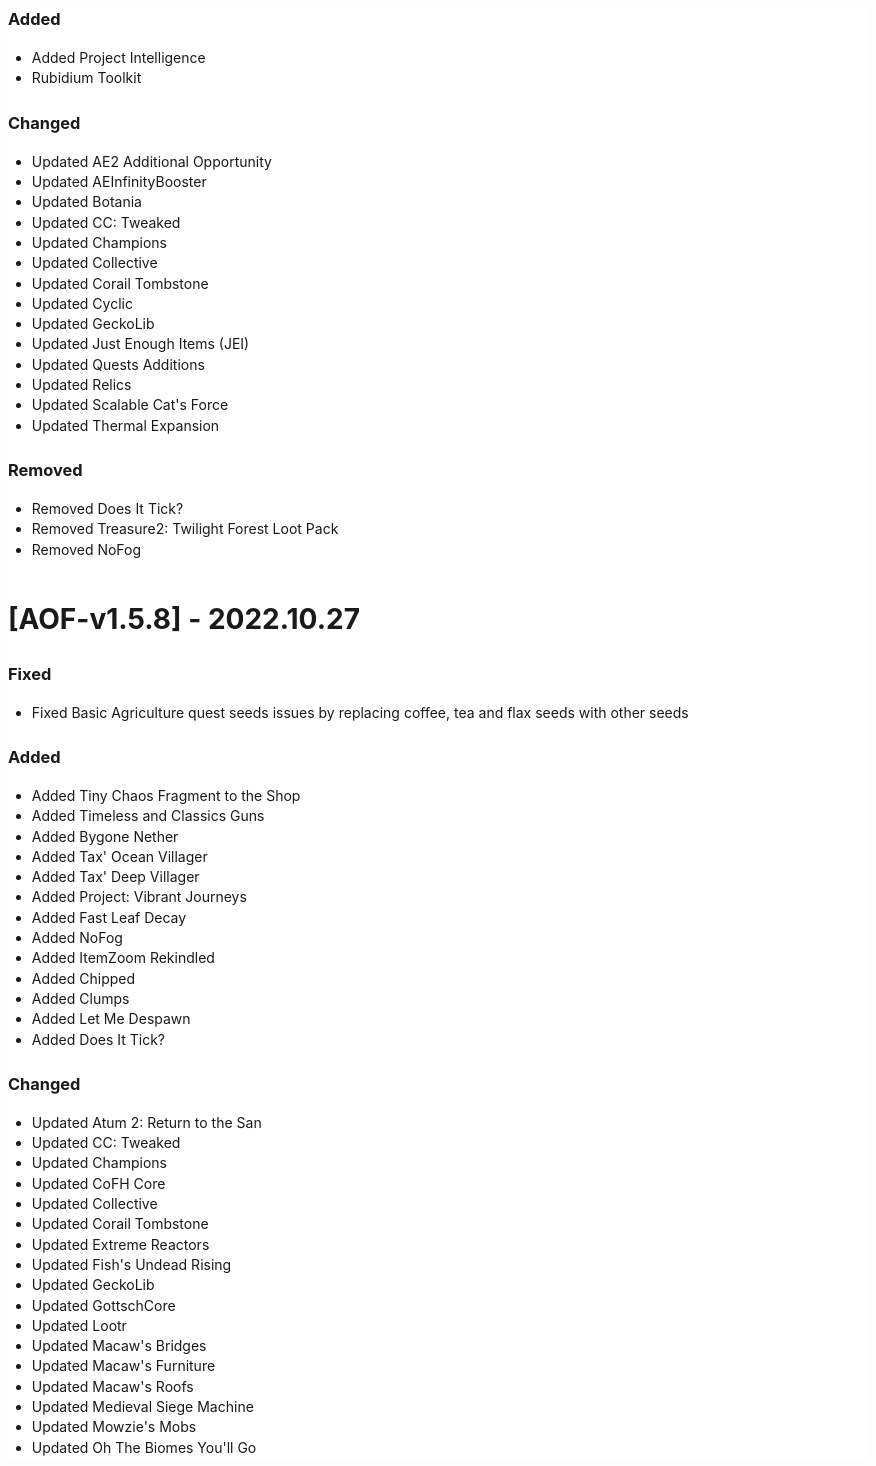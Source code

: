 ### Added
- Added Project Intelligence
- Rubidium Toolkit
### Changed
- Updated AE2 Additional Opportunity
- Updated AEInfinityBooster
- Updated Botania
- Updated CC: Tweaked
- Updated Champions
- Updated Collective
- Updated Corail Tombstone
- Updated Cyclic
- Updated GeckoLib
- Updated Just Enough Items (JEI)
- Updated Quests Additions
- Updated Relics
- Updated Scalable Cat's Force
- Updated Thermal Expansion
### Removed
- Removed Does It Tick?
- Removed Treasure2: Twilight Forest Loot Pack
- Removed NoFog
# [AOF-v1.5.8] - 2022.10.27
### Fixed
- Fixed Basic Agriculture quest seeds issues by replacing coffee, tea and flax seeds with other seeds
### Added
- Added Tiny Chaos Fragment to the Shop
- Added Timeless and Classics Guns
- Added Bygone Nether
- Added Tax' Ocean Villager
- Added Tax' Deep Villager
- Added Project: Vibrant Journeys
- Added Fast Leaf Decay
- Added NoFog
- Added ItemZoom Rekindled
- Added Chipped
- Added Clumps
- Added Let Me Despawn
- Added Does It Tick?
### Changed
- Updated Atum 2: Return to the San
- Updated CC: Tweaked
- Updated Champions
- Updated CoFH Core
- Updated Collective
- Updated Corail Tombstone
- Updated Extreme Reactors
- Updated Fish's Undead Rising
- Updated GeckoLib
- Updated GottschCore
- Updated Lootr
- Updated Macaw's Bridges
- Updated Macaw's Furniture
- Updated Macaw's Roofs
- Updated Medieval Siege Machine
- Updated Mowzie's Mobs
- Updated Oh The Biomes You'll Go